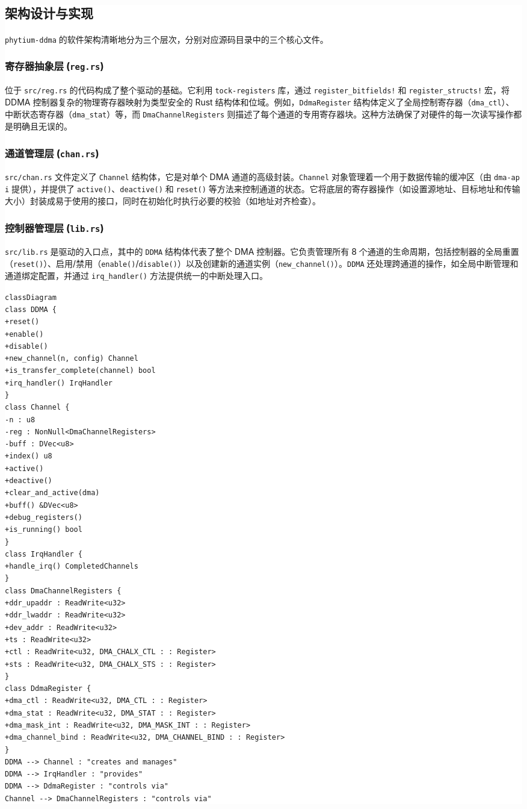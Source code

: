 ## 架构设计与实现

`phytium-ddma` 的软件架构清晰地分为三个层次，分别对应源码目录中的三个核心文件。

### 寄存器抽象层 (`reg.rs`)
位于 `src/reg.rs` 的代码构成了整个驱动的基础。它利用 `tock-registers` 库，通过 `register_bitfields!` 和 `register_structs!` 宏，将 DDMA 控制器复杂的物理寄存器映射为类型安全的 Rust 结构体和位域。例如，`DdmaRegister` 结构体定义了全局控制寄存器（`dma_ctl`）、中断状态寄存器（`dma_stat`）等，而 `DmaChannelRegisters` 则描述了每个通道的专用寄存器块。这种方法确保了对硬件的每一次读写操作都是明确且无误的。

### 通道管理层 (`chan.rs`)
`src/chan.rs` 文件定义了 `Channel` 结构体，它是对单个 DMA 通道的高级封装。`Channel` 对象管理着一个用于数据传输的缓冲区（由 `dma-api` 提供），并提供了 `active()`、`deactive()` 和 `reset()` 等方法来控制通道的状态。它将底层的寄存器操作（如设置源地址、目标地址和传输大小）封装成易于使用的接口，同时在初始化时执行必要的校验（如地址对齐检查）。

### 控制器管理层 (`lib.rs`)
`src/lib.rs` 是驱动的入口点，其中的 `DDMA` 结构体代表了整个 DMA 控制器。它负责管理所有 8 个通道的生命周期，包括控制器的全局重置（`reset()`）、启用/禁用（`enable()`/`disable()`）以及创建新的通道实例（`new_channel()`）。`DDMA` 还处理跨通道的操作，如全局中断管理和通道绑定配置，并通过 `irq_handler()` 方法提供统一的中断处理入口。

```mermaid
classDiagram
class DDMA {
+reset()
+enable()
+disable()
+new_channel(n, config) Channel
+is_transfer_complete(channel) bool
+irq_handler() IrqHandler
}
class Channel {
-n : u8
-reg : NonNull<DmaChannelRegisters>
-buff : DVec<u8>
+index() u8
+active()
+deactive()
+clear_and_active(dma)
+buff() &DVec<u8>
+debug_registers()
+is_running() bool
}
class IrqHandler {
+handle_irq() CompletedChannels
}
class DmaChannelRegisters {
+ddr_upaddr : ReadWrite<u32>
+ddr_lwaddr : ReadWrite<u32>
+dev_addr : ReadWrite<u32>
+ts : ReadWrite<u32>
+ctl : ReadWrite<u32, DMA_CHALX_CTL : : Register>
+sts : ReadWrite<u32, DMA_CHALX_STS : : Register>
}
class DdmaRegister {
+dma_ctl : ReadWrite<u32, DMA_CTL : : Register>
+dma_stat : ReadWrite<u32, DMA_STAT : : Register>
+dma_mask_int : ReadWrite<u32, DMA_MASK_INT : : Register>
+dma_channel_bind : ReadWrite<u32, DMA_CHANNEL_BIND : : Register>
}
DDMA --> Channel : "creates and manages"
DDMA --> IrqHandler : "provides"
DDMA --> DdmaRegister : "controls via"
Channel --> DmaChannelRegisters : "controls via"
```